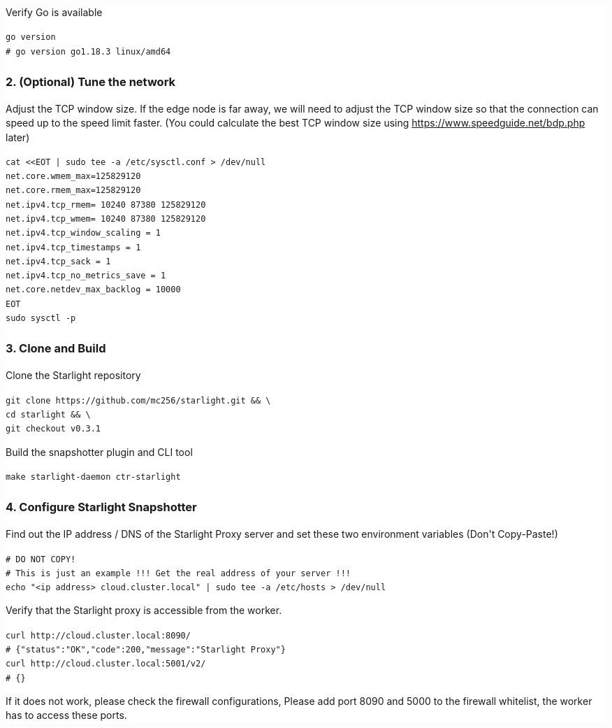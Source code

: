 Verify Go is available
```shell
go version
# go version go1.18.3 linux/amd64
```

### 2. (Optional) Tune the network

Adjust the TCP window size. If the edge node is far away, we will need to adjust the TCP window size so that the connection can speed up to the speed limit faster. (You could calculate the best TCP window size using https://www.speedguide.net/bdp.php later)

```shell
cat <<EOT | sudo tee -a /etc/sysctl.conf > /dev/null
net.core.wmem_max=125829120
net.core.rmem_max=125829120
net.ipv4.tcp_rmem= 10240 87380 125829120
net.ipv4.tcp_wmem= 10240 87380 125829120
net.ipv4.tcp_window_scaling = 1
net.ipv4.tcp_timestamps = 1
net.ipv4.tcp_sack = 1
net.ipv4.tcp_no_metrics_save = 1
net.core.netdev_max_backlog = 10000
EOT
sudo sysctl -p
```

### 3. Clone and Build
Clone the Starlight repository
```shell
git clone https://github.com/mc256/starlight.git && \
cd starlight && \ 
git checkout v0.3.1
```

Build the snapshotter plugin and CLI tool
```shell
make starlight-daemon ctr-starlight
```

### 4. Configure Starlight Snapshotter

Find out the IP address / DNS of the Starlight Proxy server and set these two environment variables (Don't Copy-Paste!)
```shell
# DO NOT COPY! 
# This is just an example !!! Get the real address of your server !!!
echo "<ip address> cloud.cluster.local" | sudo tee -a /etc/hosts > /dev/null
````

Verify that the Starlight proxy is accessible from the worker. 
```shell
curl http://cloud.cluster.local:8090/
# {"status":"OK","code":200,"message":"Starlight Proxy"}
curl http://cloud.cluster.local:5001/v2/
# {}
```
If it does not work, please check the firewall configurations, 
Please add port 8090 and 5000 to the firewall whitelist, the worker has to access these ports.
